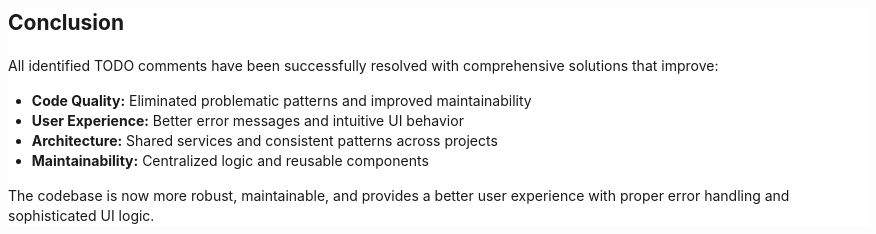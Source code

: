## Conclusion

All identified TODO comments have been successfully resolved with comprehensive solutions that improve:
- **Code Quality:** Eliminated problematic patterns and improved maintainability
- **User Experience:** Better error messages and intuitive UI behavior
- **Architecture:** Shared services and consistent patterns across projects
- **Maintainability:** Centralized logic and reusable components

The codebase is now more robust, maintainable, and provides a better user experience with proper error handling and sophisticated UI logic.
